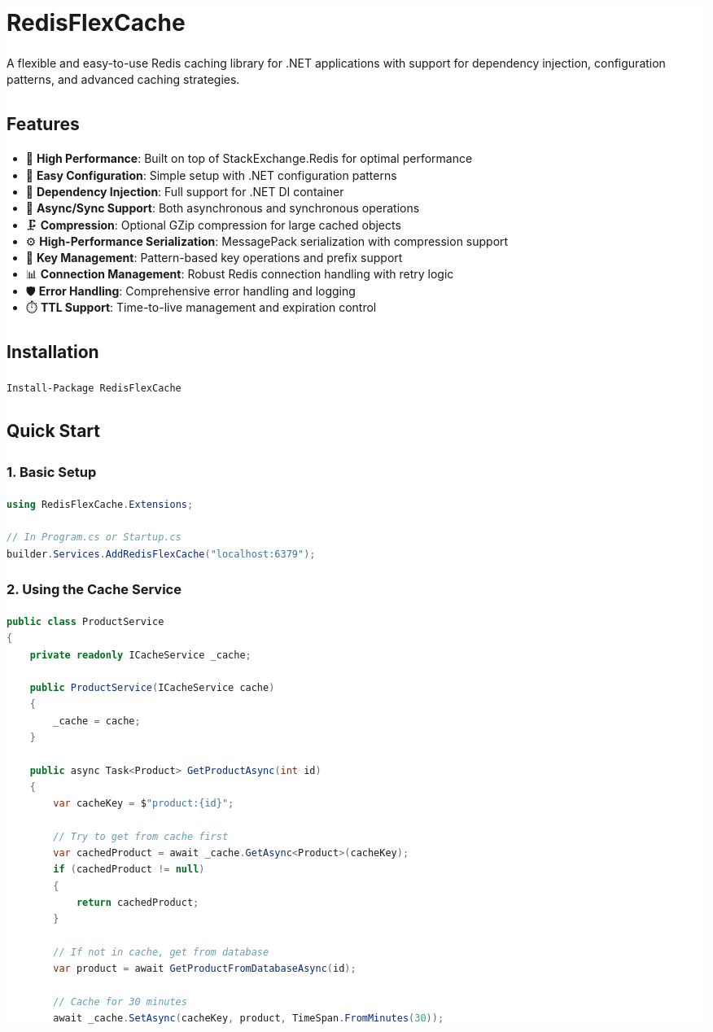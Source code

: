 # RedisFlexCache

A flexible and easy-to-use Redis caching library for .NET applications with support for dependency injection, configuration patterns, and advanced caching strategies.

## Features

- 🚀 **High Performance**: Built on top of StackExchange.Redis for optimal performance
- 🔧 **Easy Configuration**: Simple setup with .NET configuration patterns
- 💉 **Dependency Injection**: Full support for .NET DI container
- 🔄 **Async/Sync Support**: Both asynchronous and synchronous operations
- 🗜️ **Compression**: Optional GZip compression for large cached objects
- ⚙️ **High-Performance Serialization**: MessagePack serialization with compression support
- 🔑 **Key Management**: Pattern-based key operations and prefix support
- 📊 **Connection Management**: Robust Redis connection handling with retry logic
- 🛡️ **Error Handling**: Comprehensive error handling and logging
- ⏱️ **TTL Support**: Time-to-live management and expiration control

## Installation

```bash
Install-Package RedisFlexCache
```

## Quick Start

### 1. Basic Setup

```csharp
using RedisFlexCache.Extensions;

// In Program.cs or Startup.cs
builder.Services.AddRedisFlexCache("localhost:6379");
```

### 2. Using the Cache Service

```csharp
public class ProductService
{
    private readonly ICacheService _cache;

    public ProductService(ICacheService cache)
    {
        _cache = cache;
    }

    public async Task<Product> GetProductAsync(int id)
    {
        var cacheKey = $"product:{id}";
        
        // Try to get from cache first
        var cachedProduct = await _cache.GetAsync<Product>(cacheKey);
        if (cachedProduct != null)
        {
            return cachedProduct;
        }

        // If not in cache, get from database
        var product = await GetProductFromDatabaseAsync(id);
        
        // Cache for 30 minutes
        await _cache.SetAsync(cacheKey, product, TimeSpan.FromMinutes(30));
```